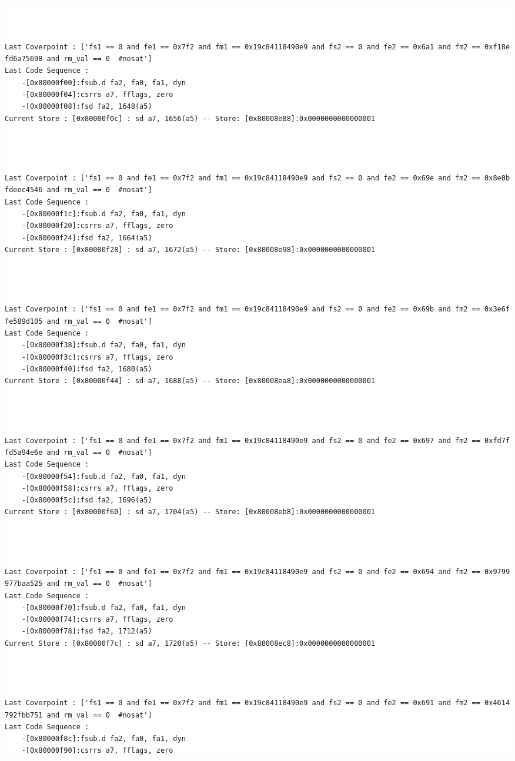 ```



Last Coverpoint : ['fs1 == 0 and fe1 == 0x7f2 and fm1 == 0x19c84118490e9 and fs2 == 0 and fe2 == 0x6a1 and fm2 == 0xf18efd6a75698 and rm_val == 0  #nosat']
Last Code Sequence : 
	-[0x80000f00]:fsub.d fa2, fa0, fa1, dyn
	-[0x80000f04]:csrrs a7, fflags, zero
	-[0x80000f08]:fsd fa2, 1648(a5)
Current Store : [0x80000f0c] : sd a7, 1656(a5) -- Store: [0x80008e88]:0x0000000000000001




Last Coverpoint : ['fs1 == 0 and fe1 == 0x7f2 and fm1 == 0x19c84118490e9 and fs2 == 0 and fe2 == 0x69e and fm2 == 0x8e0bfdeec4546 and rm_val == 0  #nosat']
Last Code Sequence : 
	-[0x80000f1c]:fsub.d fa2, fa0, fa1, dyn
	-[0x80000f20]:csrrs a7, fflags, zero
	-[0x80000f24]:fsd fa2, 1664(a5)
Current Store : [0x80000f28] : sd a7, 1672(a5) -- Store: [0x80008e98]:0x0000000000000001




Last Coverpoint : ['fs1 == 0 and fe1 == 0x7f2 and fm1 == 0x19c84118490e9 and fs2 == 0 and fe2 == 0x69b and fm2 == 0x3e6ffe589d105 and rm_val == 0  #nosat']
Last Code Sequence : 
	-[0x80000f38]:fsub.d fa2, fa0, fa1, dyn
	-[0x80000f3c]:csrrs a7, fflags, zero
	-[0x80000f40]:fsd fa2, 1680(a5)
Current Store : [0x80000f44] : sd a7, 1688(a5) -- Store: [0x80008ea8]:0x0000000000000001




Last Coverpoint : ['fs1 == 0 and fe1 == 0x7f2 and fm1 == 0x19c84118490e9 and fs2 == 0 and fe2 == 0x697 and fm2 == 0xfd7ffd5a94e6e and rm_val == 0  #nosat']
Last Code Sequence : 
	-[0x80000f54]:fsub.d fa2, fa0, fa1, dyn
	-[0x80000f58]:csrrs a7, fflags, zero
	-[0x80000f5c]:fsd fa2, 1696(a5)
Current Store : [0x80000f60] : sd a7, 1704(a5) -- Store: [0x80008eb8]:0x0000000000000001




Last Coverpoint : ['fs1 == 0 and fe1 == 0x7f2 and fm1 == 0x19c84118490e9 and fs2 == 0 and fe2 == 0x694 and fm2 == 0x9799977baa525 and rm_val == 0  #nosat']
Last Code Sequence : 
	-[0x80000f70]:fsub.d fa2, fa0, fa1, dyn
	-[0x80000f74]:csrrs a7, fflags, zero
	-[0x80000f78]:fsd fa2, 1712(a5)
Current Store : [0x80000f7c] : sd a7, 1720(a5) -- Store: [0x80008ec8]:0x0000000000000001




Last Coverpoint : ['fs1 == 0 and fe1 == 0x7f2 and fm1 == 0x19c84118490e9 and fs2 == 0 and fe2 == 0x691 and fm2 == 0x4614792fbb751 and rm_val == 0  #nosat']
Last Code Sequence : 
	-[0x80000f8c]:fsub.d fa2, fa0, fa1, dyn
	-[0x80000f90]:csrrs a7, fflags, zero
```